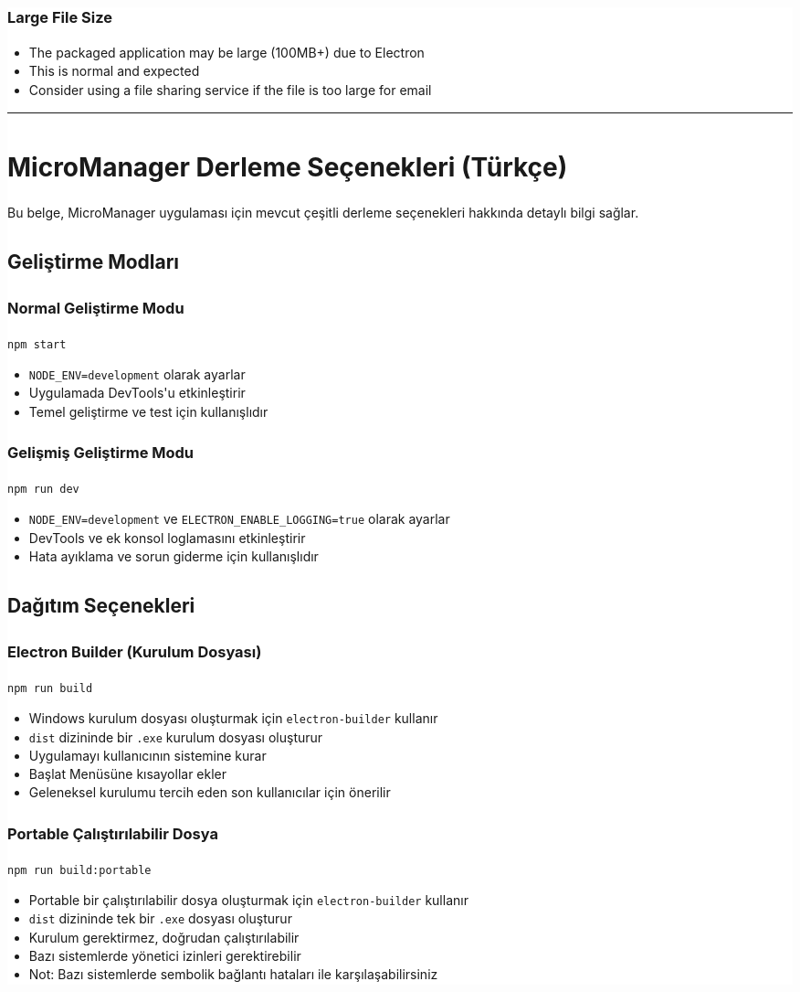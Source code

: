 ### Large File Size
- The packaged application may be large (100MB+) due to Electron
- This is normal and expected
- Consider using a file sharing service if the file is too large for email

---

# MicroManager Derleme Seçenekleri (Türkçe)

Bu belge, MicroManager uygulaması için mevcut çeşitli derleme seçenekleri hakkında detaylı bilgi sağlar.

## Geliştirme Modları

### Normal Geliştirme Modu
```
npm start
```
- `NODE_ENV=development` olarak ayarlar
- Uygulamada DevTools'u etkinleştirir
- Temel geliştirme ve test için kullanışlıdır

### Gelişmiş Geliştirme Modu
```
npm run dev
```
- `NODE_ENV=development` ve `ELECTRON_ENABLE_LOGGING=true` olarak ayarlar
- DevTools ve ek konsol loglamasını etkinleştirir
- Hata ayıklama ve sorun giderme için kullanışlıdır

## Dağıtım Seçenekleri

### Electron Builder (Kurulum Dosyası)
```
npm run build
```
- Windows kurulum dosyası oluşturmak için `electron-builder` kullanır
- `dist` dizininde bir `.exe` kurulum dosyası oluşturur
- Uygulamayı kullanıcının sistemine kurar
- Başlat Menüsüne kısayollar ekler
- Geleneksel kurulumu tercih eden son kullanıcılar için önerilir

### Portable Çalıştırılabilir Dosya
```
npm run build:portable
```
- Portable bir çalıştırılabilir dosya oluşturmak için `electron-builder` kullanır
- `dist` dizininde tek bir `.exe` dosyası oluşturur
- Kurulum gerektirmez, doğrudan çalıştırılabilir
- Bazı sistemlerde yönetici izinleri gerektirebilir
- Not: Bazı sistemlerde sembolik bağlantı hataları ile karşılaşabilirsiniz
